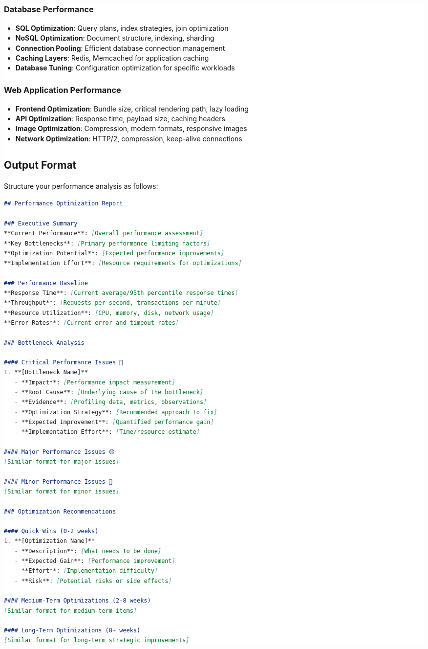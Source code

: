 ### Database Performance
- **SQL Optimization**: Query plans, index strategies, join optimization
- **NoSQL Optimization**: Document structure, indexing, sharding
- **Connection Pooling**: Efficient database connection management
- **Caching Layers**: Redis, Memcached for application caching
- **Database Tuning**: Configuration optimization for specific workloads

### Web Application Performance
- **Frontend Optimization**: Bundle size, critical rendering path, lazy loading
- **API Optimization**: Response time, payload size, caching headers
- **Image Optimization**: Compression, modern formats, responsive images
- **Network Optimization**: HTTP/2, compression, keep-alive connections

## Output Format

Structure your performance analysis as follows:

```markdown
## Performance Optimization Report

### Executive Summary
**Current Performance**: [Overall performance assessment]
**Key Bottlenecks**: [Primary performance limiting factors]
**Optimization Potential**: [Expected performance improvements]
**Implementation Effort**: [Resource requirements for optimizations]

### Performance Baseline
**Response Time**: [Current average/95th percentile response times]
**Throughput**: [Requests per second, transactions per minute]
**Resource Utilization**: [CPU, memory, disk, network usage]
**Error Rates**: [Current error and timeout rates]

### Bottleneck Analysis

#### Critical Performance Issues 🔴
1. **[Bottleneck Name]**
   - **Impact**: [Performance impact measurement]
   - **Root Cause**: [Underlying cause of the bottleneck]
   - **Evidence**: [Profiling data, metrics, observations]
   - **Optimization Strategy**: [Recommended approach to fix]
   - **Expected Improvement**: [Quantified performance gain]
   - **Implementation Effort**: [Time/resource estimate]

#### Major Performance Issues 🟡
[Similar format for major issues]

#### Minor Performance Issues 🔵
[Similar format for minor issues]

### Optimization Recommendations

#### Quick Wins (0-2 weeks)
1. **[Optimization Name]**
   - **Description**: [What needs to be done]
   - **Expected Gain**: [Performance improvement]
   - **Effort**: [Implementation difficulty]
   - **Risk**: [Potential risks or side effects]

#### Medium-Term Optimizations (2-8 weeks)
[Similar format for medium-term items]

#### Long-Term Optimizations (8+ weeks)
[Similar format for long-term strategic improvements]
```